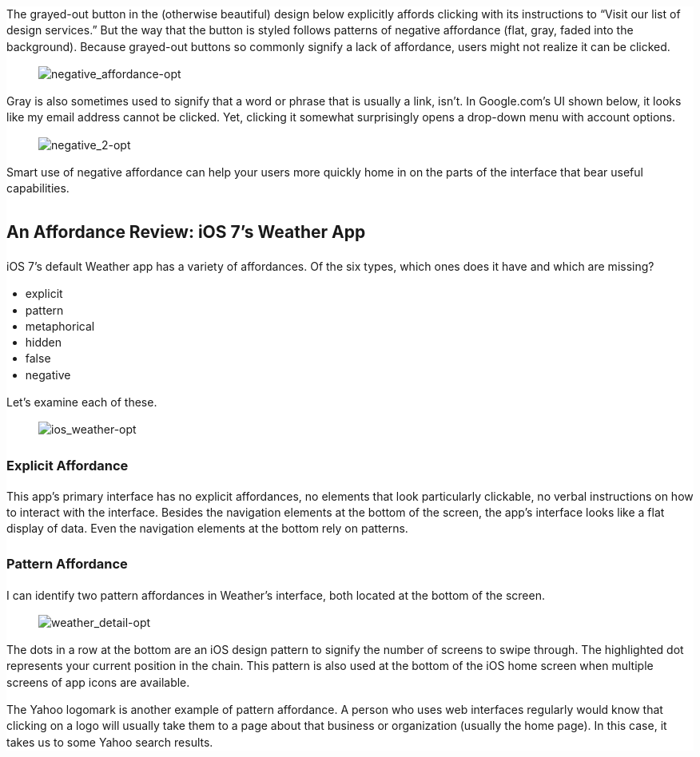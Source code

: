 The grayed-out button in the (otherwise beautiful) design below explicitly affords clicking with its instructions to “Visit our list of design services.” But the way that the button is styled follows patterns of negative affordance (flat, gray, faded into the background). Because grayed-out buttons so commonly signify a lack of affordance, users might not realize it can be clicked.</p>

<figure><img loading="lazy" decoding="async" src="https://archive.smashing.media/assets/344dbf88-fdf9-42bb-adb4-46f01eedd629/1900baf9-e643-44c7-a943-0ea47222d251/negative-affordance-opt.jpg" alt="negative_affordance-opt" width="500" height="172" /></figure>

Gray is also sometimes used to signify that a word or phrase that is usually a link, isn’t. In Google.com’s UI shown below, it looks like my email address cannot be clicked. Yet, clicking it somewhat surprisingly opens a drop-down menu with account options.</p>

<figure><img loading="lazy" decoding="async" src="https://archive.smashing.media/assets/344dbf88-fdf9-42bb-adb4-46f01eedd629/286c7802-aacd-4ba7-ad2c-4f0ef37c8838/negative-2-opt.jpg" alt="negative_2-opt" width="269" height="86" /></figure>

Smart use of negative affordance can help your users more quickly home in on the parts of the interface that bear useful capabilities.</p>

## An Affordance Review: iOS 7’s Weather App

iOS 7’s default Weather app has a variety of affordances. Of the six types, which ones does it have and which are missing?

*   explicit
*   pattern
*   metaphorical
*   hidden
*   false
*   negative

Let’s examine each of these.</p>

<figure><img loading="lazy" decoding="async" src="https://archive.smashing.media/assets/344dbf88-fdf9-42bb-adb4-46f01eedd629/0a22ba79-2592-42f2-acc1-7b11ac0e8eb5/ios-weather-opt.jpg" alt="ios_weather-opt" width="357" height="637" /></figure>

### Explicit Affordance

This app’s primary interface has no explicit affordances, no elements that look particularly clickable, no verbal instructions on how to interact with the interface. Besides the navigation elements at the bottom of the screen, the app’s interface looks like a flat display of data. Even the navigation elements at the bottom rely on patterns.</p>

### Pattern Affordance

I can identify two pattern affordances in Weather’s interface, both located at the bottom of the screen.</p>

<figure><img class="at" src="https://archive.smashing.media/assets/344dbf88-fdf9-42bb-adb4-46f01eedd629/974d7604-2f76-4e15-be7c-5fad8755fdb7/weather-detail-opt.jpg" alt="weather_detail-opt" width="500" height="310" /></figure>

The dots in a row at the bottom are an iOS design pattern to signify the number of screens to swipe through. The highlighted dot represents your current position in the chain. This pattern is also used at the bottom of the iOS home screen when multiple screens of app icons are available.

The Yahoo logomark is another example of pattern affordance. A person who uses web interfaces regularly would know that clicking on a logo will usually take them to a page about that business or organization (usually the home page). In this case, it takes us to some Yahoo search results.</p>
